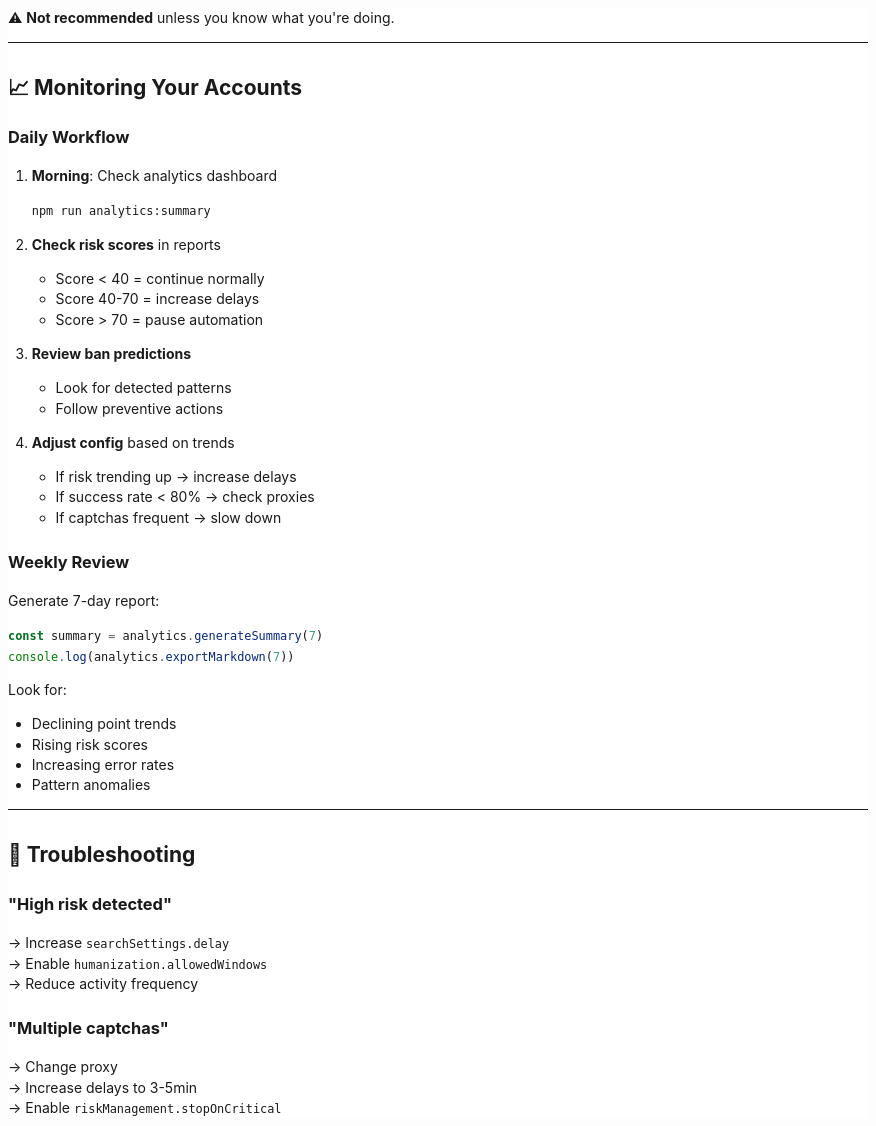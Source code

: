 ⚠️ **Not recommended** unless you know what you're doing.

---

## 📈 Monitoring Your Accounts

### Daily Workflow

1. **Morning**: Check analytics dashboard
   ```bash
   npm run analytics:summary
   ```

2. **Check risk scores** in reports
   - Score < 40 = continue normally
   - Score 40-70 = increase delays
   - Score > 70 = pause automation

3. **Review ban predictions**
   - Look for detected patterns
   - Follow preventive actions

4. **Adjust config** based on trends
   - If risk trending up → increase delays
   - If success rate < 80% → check proxies
   - If captchas frequent → slow down

### Weekly Review

Generate 7-day report:
```typescript
const summary = analytics.generateSummary(7)
console.log(analytics.exportMarkdown(7))
```

Look for:
- Declining point trends
- Rising risk scores
- Increasing error rates
- Pattern anomalies

---

## 🔧 Troubleshooting

### "High risk detected"
→ Increase `searchSettings.delay`  
→ Enable `humanization.allowedWindows`  
→ Reduce activity frequency

### "Multiple captchas"
→ Change proxy  
→ Increase delays to 3-5min  
→ Enable `riskManagement.stopOnCritical`
